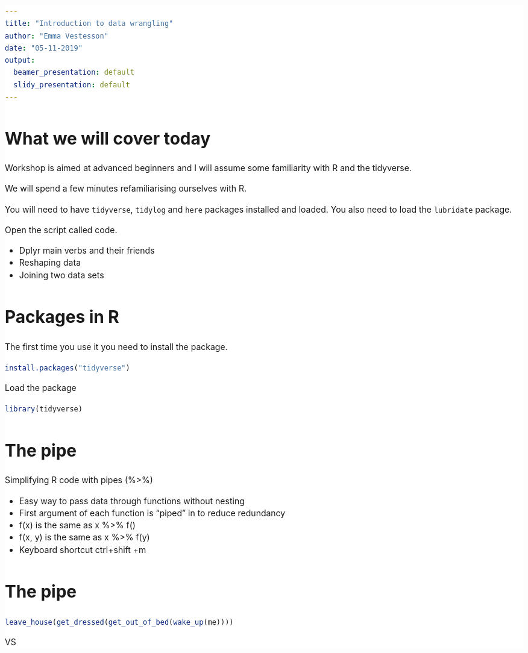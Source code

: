 ```yaml
---
title: "Introduction to data wrangling"
author: "Emma Vestesson"
date: "05-11-2019"
output:
  beamer_presentation: default
  slidy_presentation: default
---
```


What we will cover today
===========================================
Workshop is aimed at advanced beginners and I will assume some familiarity with R and the tidyverse. 

We will spend a few minutes refamiliarising ourselves with R.

You will need to have `tidyverse`, `tidylog` and `here` packages installed and loaded. You also need to load the `lubridate`  package. 
 
Open the script called code.  

- Dplyr main verbs and their friends
- Reshaping data
- Joining two data sets

Packages in R
=====================

The first time you use it you need to install the package. 

```r
install.packages("tidyverse")
```

Load the package

```r
library(tidyverse)
```

The pipe
========================================

Simplifying R code with pipes (%>%)

- Easy way to pass data through functions without nesting
- First argument of each function is “piped” in to reduce redundancy
- f(x) is the same as x %>% f()
- f(x, y) is the same as x %>% f(y)
- Keyboard shortcut ctrl+shift +m

The pipe
==============================

```r
leave_house(get_dressed(get_out_of_bed(wake_up(me))))
```
VS
